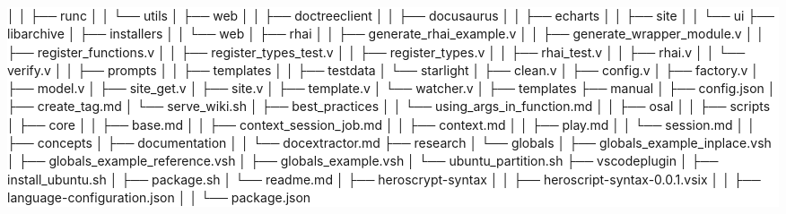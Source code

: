 │   │   ├── runc
│   │   └── utils
│   ├── web
│   │   ├── doctreeclient
│   │   ├── docusaurus
│   │   ├── echarts
│   │   ├── site
│   │   └── ui
├── libarchive
│   ├── installers
│   │   └── web
│   ├── rhai
│   │   ├── generate_rhai_example.v
│   │   ├── generate_wrapper_module.v
│   │   ├── register_functions.v
│   │   ├── register_types_test.v
│   │   ├── register_types.v
│   │   ├── rhai_test.v
│   │   ├── rhai.v
│   │   └── verify.v
│   │   ├── prompts
│   │   ├── templates
│   │   ├── testdata
│   └── starlight
│       ├── clean.v
│       ├── config.v
│       ├── factory.v
│       ├── model.v
│       ├── site_get.v
│       ├── site.v
│       ├── template.v
│       └── watcher.v
│       ├── templates
├── manual
│   ├── config.json
│   ├── create_tag.md
│   └── serve_wiki.sh
│   ├── best_practices
│   │   └── using_args_in_function.md
│   │   ├── osal
│   │   ├── scripts
│   ├── core
│   │   ├── base.md
│   │   ├── context_session_job.md
│   │   ├── context.md
│   │   ├── play.md
│   │   └── session.md
│   │   ├── concepts
│   ├── documentation
│   │   └── docextractor.md
├── research
│   └── globals
│       ├── globals_example_inplace.vsh
│       ├── globals_example_reference.vsh
│       ├── globals_example.vsh
│       └── ubuntu_partition.sh
├── vscodeplugin
│   ├── install_ubuntu.sh
│   ├── package.sh
│   └── readme.md
│   ├── heroscrypt-syntax
│   │   ├── heroscript-syntax-0.0.1.vsix
│   │   ├── language-configuration.json
│   │   └── package.json